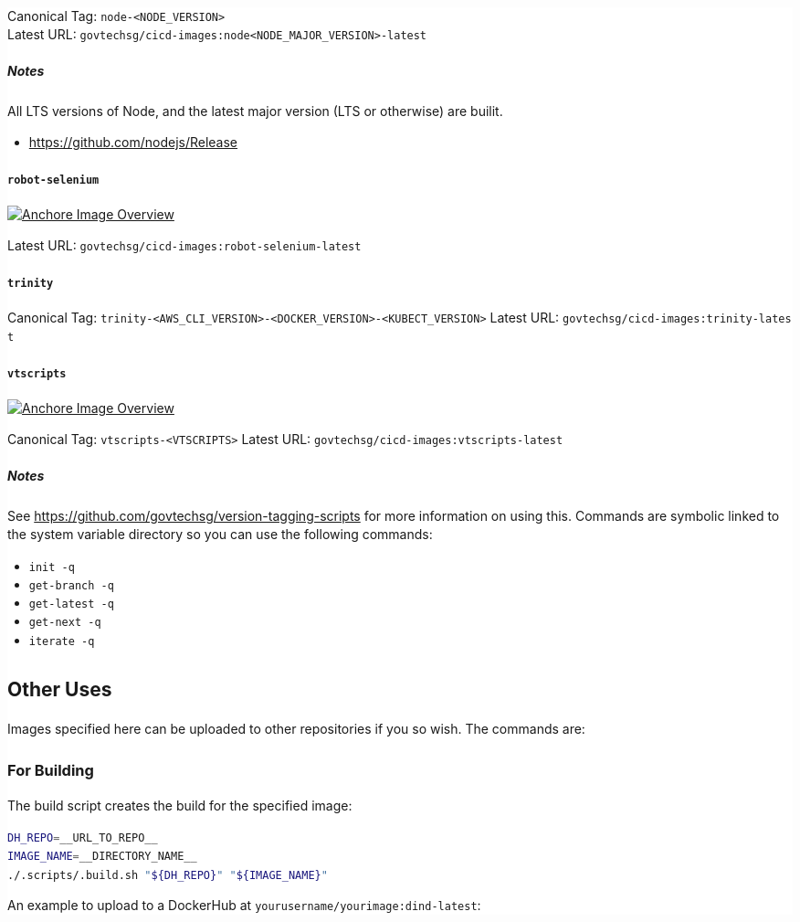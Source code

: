Canonical Tag: `node-<NODE_VERSION>`  
Latest URL: `govtechsg/cicd-images:node<NODE_MAJOR_VERSION>-latest`

##### Notes

All LTS versions of Node, and the latest major version (LTS or otherwise) are builit.

- https://github.com/nodejs/Release

#### `robot-selenium`

[![Anchore Image Overview](https://anchore.io/service/badges/image/cab737500036d300fe203a19f78fa9e4a4a49fa53e9b4a4190c1c700d10bc3fc)](https://anchore.io/image/dockerhub/cab737500036d300fe203a19f78fa9e4a4a49fa53e9b4a4190c1c700d10bc3fc?repo=govtechsg%2Fcicd-images&tag=robot-selenium-latest)

Latest URL: `govtechsg/cicd-images:robot-selenium-latest`

#### `trinity`

Canonical Tag: `trinity-<AWS_CLI_VERSION>-<DOCKER_VERSION>-<KUBECT_VERSION>`
Latest URL: `govtechsg/cicd-images:trinity-latest`

#### `vtscripts`

[![Anchore Image Overview](https://anchore.io/service/badges/image/67d5a49c09e43b95468a4bd4488d02125981013180af3733532977fdaa283ed2)](https://anchore.io/image/dockerhub/67d5a49c09e43b95468a4bd4488d02125981013180af3733532977fdaa283ed2?repo=govtechsg%2Fcicd-images&tag=vtscripts-latest)

Canonical Tag: `vtscripts-<VTSCRIPTS>`
Latest URL: `govtechsg/cicd-images:vtscripts-latest`

##### Notes

See https://github.com/govtechsg/version-tagging-scripts for more information on using this. Commands are symbolic linked to the system variable directory so you can use the following commands:

- `init -q`
- `get-branch -q`
- `get-latest -q`
- `get-next -q`
- `iterate -q`

## Other Uses

Images specified here can be uploaded to other repositories if you so wish. The commands are:

### For Building

The build script creates the build for the specified image:

```bash
DH_REPO=__URL_TO_REPO__
IMAGE_NAME=__DIRECTORY_NAME__
./.scripts/.build.sh "${DH_REPO}" "${IMAGE_NAME}"
```

An example to upload to a DockerHub at `yourusername/yourimage:dind-latest`:

